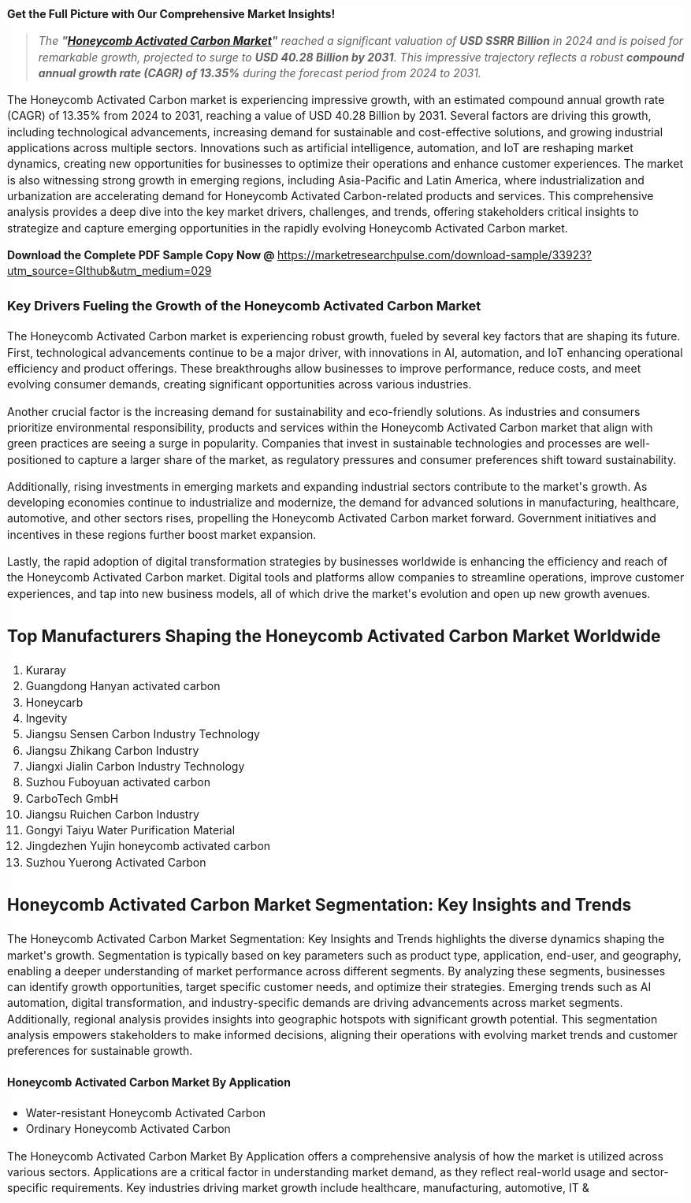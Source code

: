 <p><strong>Get the Full Picture with Our Comprehensive Market Insights!</strong></p><blockquote><p><em>The <strong>"<a href="https://marketresearchpulse.com/download-sample/33923?utm_source=GIthub&amp;utm_medium=029">Honeycomb Activated Carbon Market</a>"</strong> reached a significant valuation of <strong>USD SSRR Billion</strong> in 2024 and is poised for remarkable growth, projected to surge to <strong>USD 40.28 Billion by 2031</strong>. This impressive trajectory reflects a robust <strong>compound annual growth rate (CAGR) of 13.35%</strong> during the forecast period from 2024 to 2031.</em></p></blockquote><p>The Honeycomb Activated Carbon market is experiencing impressive growth, with an estimated compound annual growth rate (CAGR) of 13.35% from 2024 to 2031, reaching a value of USD 40.28 Billion by 2031. Several factors are driving this growth, including technological advancements, increasing demand for sustainable and cost-effective solutions, and growing industrial applications across multiple sectors. Innovations such as artificial intelligence, automation, and IoT are reshaping market dynamics, creating new opportunities for businesses to optimize their operations and enhance customer experiences. The market is also witnessing strong growth in emerging regions, including Asia-Pacific and Latin America, where industrialization and urbanization are accelerating demand for Honeycomb Activated Carbon-related products and services. This comprehensive analysis provides a deep dive into the key market drivers, challenges, and trends, offering stakeholders critical insights to strategize and capture emerging opportunities in the rapidly evolving Honeycomb Activated Carbon market.</p><p><strong>Download the Complete PDF Sample Copy Now @ </strong><a href="https://marketresearchpulse.com/download-sample/33923?utm_source=GIthub&amp;utm_medium=029">https://marketresearchpulse.com/download-sample/33923?utm_source=GIthub&amp;utm_medium=029</a></p><h3>Key Drivers Fueling the Growth of the Honeycomb Activated Carbon Market</h3><p>The Honeycomb Activated Carbon market is experiencing robust growth, fueled by several key factors that are shaping its future. First, technological advancements continue to be a major driver, with innovations in AI, automation, and IoT enhancing operational efficiency and product offerings. These breakthroughs allow businesses to improve performance, reduce costs, and meet evolving consumer demands, creating significant opportunities across various industries.</p><p>Another crucial factor is the increasing demand for sustainability and eco-friendly solutions. As industries and consumers prioritize environmental responsibility, products and services within the Honeycomb Activated Carbon market that align with green practices are seeing a surge in popularity. Companies that invest in sustainable technologies and processes are well-positioned to capture a larger share of the market, as regulatory pressures and consumer preferences shift toward sustainability.</p><p>Additionally, rising investments in emerging markets and expanding industrial sectors contribute to the market's growth. As developing economies continue to industrialize and modernize, the demand for advanced solutions in manufacturing, healthcare, automotive, and other sectors rises, propelling the Honeycomb Activated Carbon market forward. Government initiatives and incentives in these regions further boost market expansion.</p><p>Lastly, the rapid adoption of digital transformation strategies by businesses worldwide is enhancing the efficiency and reach of the Honeycomb Activated Carbon market. Digital tools and platforms allow companies to streamline operations, improve customer experiences, and tap into new business models, all of which drive the market's evolution and open up new growth avenues.</p><h2>Top Manufacturers Shaping the Honeycomb Activated Carbon Market Worldwide</h2><ol><li>Kuraray</li><li>Guangdong Hanyan activated carbon</li><li>Honeycarb</li><li>Ingevity</li><li>Jiangsu Sensen Carbon Industry Technology</li><li>Jiangsu Zhikang Carbon Industry</li><li>Jiangxi Jialin Carbon Industry Technology</li><li>Suzhou Fuboyuan activated carbon</li><li>CarboTech GmbH</li><li>Jiangsu Ruichen Carbon Industry</li><li>Gongyi Taiyu Water Purification Material</li><li>Jingdezhen Yujin honeycomb activated carbon</li><li>Suzhou Yuerong Activated Carbon</li></ol><h2>Honeycomb Activated Carbon Market Segmentation: Key Insights and Trends</h2><p>The Honeycomb Activated Carbon Market Segmentation: Key Insights and Trends highlights the diverse dynamics shaping the market's growth. Segmentation is typically based on key parameters such as product type, application, end-user, and geography, enabling a deeper understanding of market performance across different segments. By analyzing these segments, businesses can identify growth opportunities, target specific customer needs, and optimize their strategies. Emerging trends such as AI automation, digital transformation, and industry-specific demands are driving advancements across market segments. Additionally, regional analysis provides insights into geographic hotspots with significant growth potential. This segmentation analysis empowers stakeholders to make informed decisions, aligning their operations with evolving market trends and customer preferences for sustainable growth.</p><h4>Honeycomb Activated Carbon Market By Application</h4><ul><li>Water-resistant Honeycomb Activated Carbon<li> Ordinary Honeycomb Activated Carbon</li></ul><p>The Honeycomb Activated Carbon Market By Application offers a comprehensive analysis of how the market is utilized across various sectors. Applications are a critical factor in understanding market demand, as they reflect real-world usage and sector-specific requirements. Key industries driving market growth include healthcare, manufacturing, automotive, IT &amp;